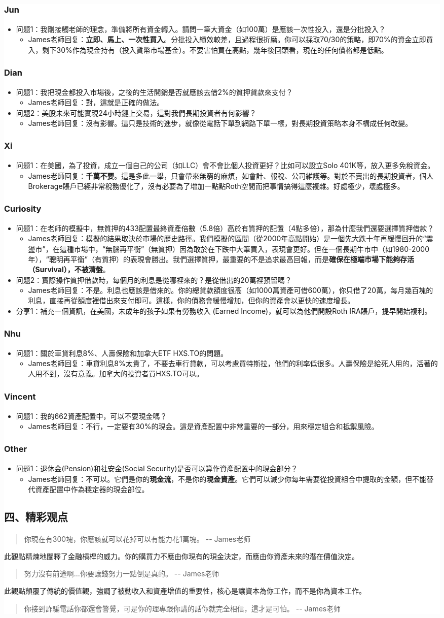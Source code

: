 ### Jun
 - 问题1：我剛接觸老師的理念，準備將所有資金轉入。請問一筆大資金（如100萬）是應該一次性投入，還是分批投入？
   - James老師回复：**立即、馬上、一次性買入**。分批投入績效較差，且過程很折磨。你可以採取70/30的策略，即70%的資金立即買入，剩下30%作為現金持有（投入貨幣市場基金）。不要害怕買在高點，幾年後回頭看，現在的任何價格都是低點。

### Dian
 - 问题1：我把現金都投入市場後，之後的生活開銷是否就應該去借2%的質押貸款來支付？
   - James老師回复：對，這就是正確的做法。
 - 问题2：美股未來可能實現24小時鏈上交易，這對我們長期投資者有何影響？
   - James老師回复：沒有影響。這只是技術的進步，就像從電話下單到網路下單一樣，對長期投資策略本身不構成任何改變。

### Xi
 - 问题1：在美國，為了投資，成立一個自己的公司（如LLC）會不會比個人投資更好？比如可以設立Solo 401K等，放入更多免稅資金。
   - James老師回复：**千萬不要**。這是多此一舉，只會帶來無窮的麻煩，如會計、報稅、公司維護等。對於不賣出的長期投資者，個人Brokerage賬戶已經非常稅務優化了，沒有必要為了增加一點點Roth空間而把事情搞得這麼複雜。好處極少，壞處極多。

### Curiosity
 - 问题1：在老師的模擬中，無質押的433配置最終資產倍數（5.8倍）高於有質押的配置（4點多倍），那為什麼我們還要選擇質押借款？
   - James老師回复：模擬的結果取決於市場的歷史路徑。我們模擬的區間（從2000年高點開始）是一個先大跌十年再緩慢回升的“震盪市”，在這種市場中，“無腦再平衡”（無質押）因為敢於在下跌中大筆買入，表現會更好。但在一個長期牛市中（如1980-2000年），“聰明再平衡”（有質押）的表現會勝出。我們選擇質押，最重要的不是追求最高回報，而是**確保在極端市場下能夠存活（Survival），不被清盤**。
 - 问题2：實際操作質押借款時，每個月的利息是從哪裡來的？是從借出的20萬裡預留嗎？
   - James老師回复：不是。利息也應該是借來的。你的總貸款額度很高（如1000萬資產可借600萬），你只借了20萬，每月幾百塊的利息，直接再從額度裡借出來支付即可。這樣，你的債務會緩慢增加，但你的資產會以更快的速度增長。
 - 分享1：補充一個資訊，在美國，未成年的孩子如果有勞務收入 (Earned Income)，就可以為他們開設Roth IRA賬戶，提早開始複利。

### Nhu
 - 问题1：關於車貸利息8%、人壽保險和加拿大ETF HXS.TO的問題。
   - James老師回复：車貸利息8%太貴了，不要去車行貸款，可以考慮買特斯拉，他們的利率低很多。人壽保險是給死人用的，活著的人用不到，沒有意義。加拿大的投資者買HXS.TO可以。

### Vincent
 - 问题1：我的662資產配置中，可以不要現金嗎？
   - James老師回复：不行，一定要有30%的現金。這是資產配置中非常重要的一部分，用來穩定組合和抵禦風險。

### Other
 - 问题1：退休金(Pension)和社安金(Social Security)是否可以算作資產配置中的現金部分？
   - James老師回复：不可以。它們是你的**現金流**，不是你的**現金資產**。它們可以減少你每年需要從投資組合中提取的金額，但不能替代資產配置中作為穩定器的現金部位。

## 四、精彩观点
> 你現在有300塊，你應該就可以花掉可以有能力花1萬塊。
> -- James老师

此觀點精煉地闡釋了金融槓桿的威力。你的購買力不應由你現有的現金決定，而應由你資產未來的潛在價值決定。

> 努力沒有前途啊...你要讓錢努力一點倒是真的。
> -- James老师

此觀點顛覆了傳統的價值觀，強調了被動收入和資產增值的重要性，核心是讓資本為你工作，而不是你為資本工作。

> 你接到詐騙電話你都還會警覺，可是你的理專跟你講的話你就完全相信，這才是可怕。
> -- James老师
